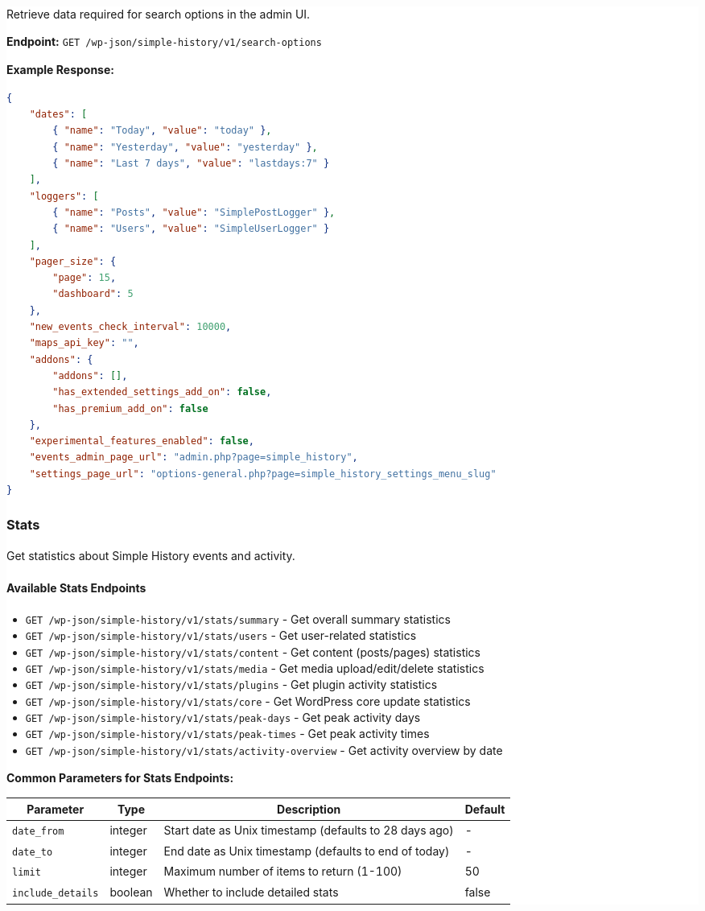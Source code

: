 Retrieve data required for search options in the admin UI.

**Endpoint:** `GET /wp-json/simple-history/v1/search-options`

**Example Response:**

```json
{
	"dates": [
		{ "name": "Today", "value": "today" },
		{ "name": "Yesterday", "value": "yesterday" },
		{ "name": "Last 7 days", "value": "lastdays:7" }
	],
	"loggers": [
		{ "name": "Posts", "value": "SimplePostLogger" },
		{ "name": "Users", "value": "SimpleUserLogger" }
	],
	"pager_size": {
		"page": 15,
		"dashboard": 5
	},
	"new_events_check_interval": 10000,
	"maps_api_key": "",
	"addons": {
		"addons": [],
		"has_extended_settings_add_on": false,
		"has_premium_add_on": false
	},
	"experimental_features_enabled": false,
	"events_admin_page_url": "admin.php?page=simple_history",
	"settings_page_url": "options-general.php?page=simple_history_settings_menu_slug"
}
```

### Stats

Get statistics about Simple History events and activity.

#### Available Stats Endpoints

-   `GET /wp-json/simple-history/v1/stats/summary` - Get overall summary statistics
-   `GET /wp-json/simple-history/v1/stats/users` - Get user-related statistics
-   `GET /wp-json/simple-history/v1/stats/content` - Get content (posts/pages) statistics
-   `GET /wp-json/simple-history/v1/stats/media` - Get media upload/edit/delete statistics
-   `GET /wp-json/simple-history/v1/stats/plugins` - Get plugin activity statistics
-   `GET /wp-json/simple-history/v1/stats/core` - Get WordPress core update statistics
-   `GET /wp-json/simple-history/v1/stats/peak-days` - Get peak activity days
-   `GET /wp-json/simple-history/v1/stats/peak-times` - Get peak activity times
-   `GET /wp-json/simple-history/v1/stats/activity-overview` - Get activity overview by date

**Common Parameters for Stats Endpoints:**

| Parameter         | Type    | Description                                            | Default |
| ----------------- | ------- | ------------------------------------------------------ | ------- |
| `date_from`       | integer | Start date as Unix timestamp (defaults to 28 days ago) | -       |
| `date_to`         | integer | End date as Unix timestamp (defaults to end of today)  | -       |
| `limit`           | integer | Maximum number of items to return (1-100)              | 50      |
| `include_details` | boolean | Whether to include detailed stats                      | false   |
